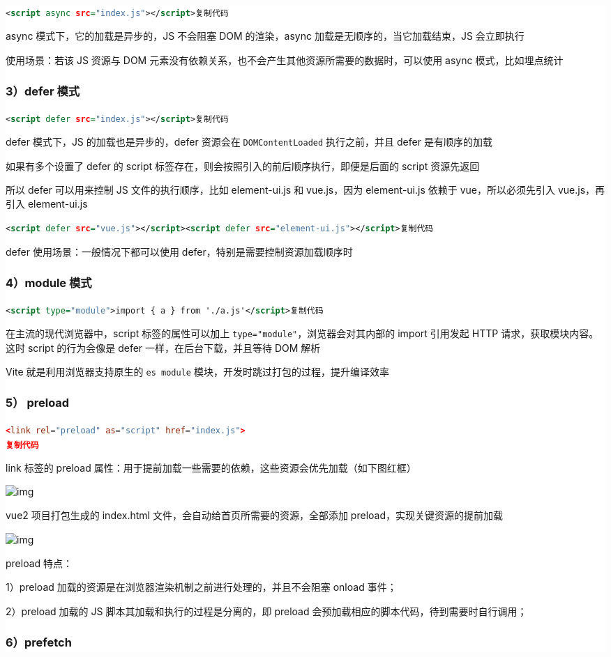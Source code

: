 ```XML
<script async src="index.js"></script>复制代码
```

async 模式下，它的加载是异步的，JS 不会阻塞 DOM 的渲染，async 加载是无顺序的，当它加载结束，JS 会立即执行

使用场景：若该 JS 资源与 DOM 元素没有依赖关系，也不会产生其他资源所需要的数据时，可以使用 async 模式，比如埋点统计

### 3）defer 模式

```XML
<script defer src="index.js"></script>复制代码
```

defer 模式下，JS 的加载也是异步的，defer 资源会在 `DOMContentLoaded` 执行之前，并且 defer 是有顺序的加载

如果有多个设置了 defer 的 script 标签存在，则会按照引入的前后顺序执行，即便是后面的 script 资源先返回

所以 defer 可以用来控制 JS 文件的执行顺序，比如 element-ui.js 和 vue.js，因为 element-ui.js 依赖于 vue，所以必须先引入 vue.js，再引入 element-ui.js

```XML
<script defer src="vue.js"></script><script defer src="element-ui.js"></script>复制代码
```

defer 使用场景：一般情况下都可以使用 defer，特别是需要控制资源加载顺序时

### 4）module 模式

```XML
<script type="module">import { a } from './a.js'</script>复制代码
```

在主流的现代浏览器中，script 标签的属性可以加上 `type="module"`，浏览器会对其内部的 import 引用发起 HTTP 请求，获取模块内容。这时 script 的行为会像是 defer 一样，在后台下载，并且等待 DOM 解析

Vite 就是利用浏览器支持原生的 `es module` 模块，开发时跳过打包的过程，提升编译效率

### 5） preload

```TOML
<link rel="preload" as="script" href="index.js">
复制代码
```

link 标签的 preload 属性：用于提前加载一些需要的依赖，这些资源会优先加载（如下图红框）

![img](https://e8ihplx6a2.feishu.cn/space/api/box/stream/download/asynccode/?code=M2RmMjI5MDg1NGYzN2FhMmNjMzM1MWViYTNjM2ExMGZfOUhlTzdWMUUwN25OV3MxMFVJdEg4VTJkWGNEM2VpeUFfVG9rZW46Ym94Y25UeDBBOVRSU0JldzZ1RWNqQzl4WkJMXzE2NzY0NTAwOTg6MTY3NjQ1MzY5OF9WNA)

vue2 项目打包生成的 index.html 文件，会自动给首页所需要的资源，全部添加 preload，实现关键资源的提前加载

![img](https://e8ihplx6a2.feishu.cn/space/api/box/stream/download/asynccode/?code=ZTI1ZGFhY2RjODdiMmQ4YjY1ZWNjNmYzOWJkZmM2Y2FfRGp3aFRuUWppNUtLYVg4dnk3bDBCTWlZZ0NESklUeXFfVG9rZW46Ym94Y25rMnpMVXcwdjlENG4yQkllY0w1ZFBjXzE2NzY0NTAwOTg6MTY3NjQ1MzY5OF9WNA)

preload 特点：

1）preload 加载的资源是在浏览器渲染机制之前进行处理的，并且不会阻塞 onload 事件；

2）preload 加载的 JS 脚本其加载和执行的过程是分离的，即 preload 会预加载相应的脚本代码，待到需要时自行调用；

### 6）prefetch
